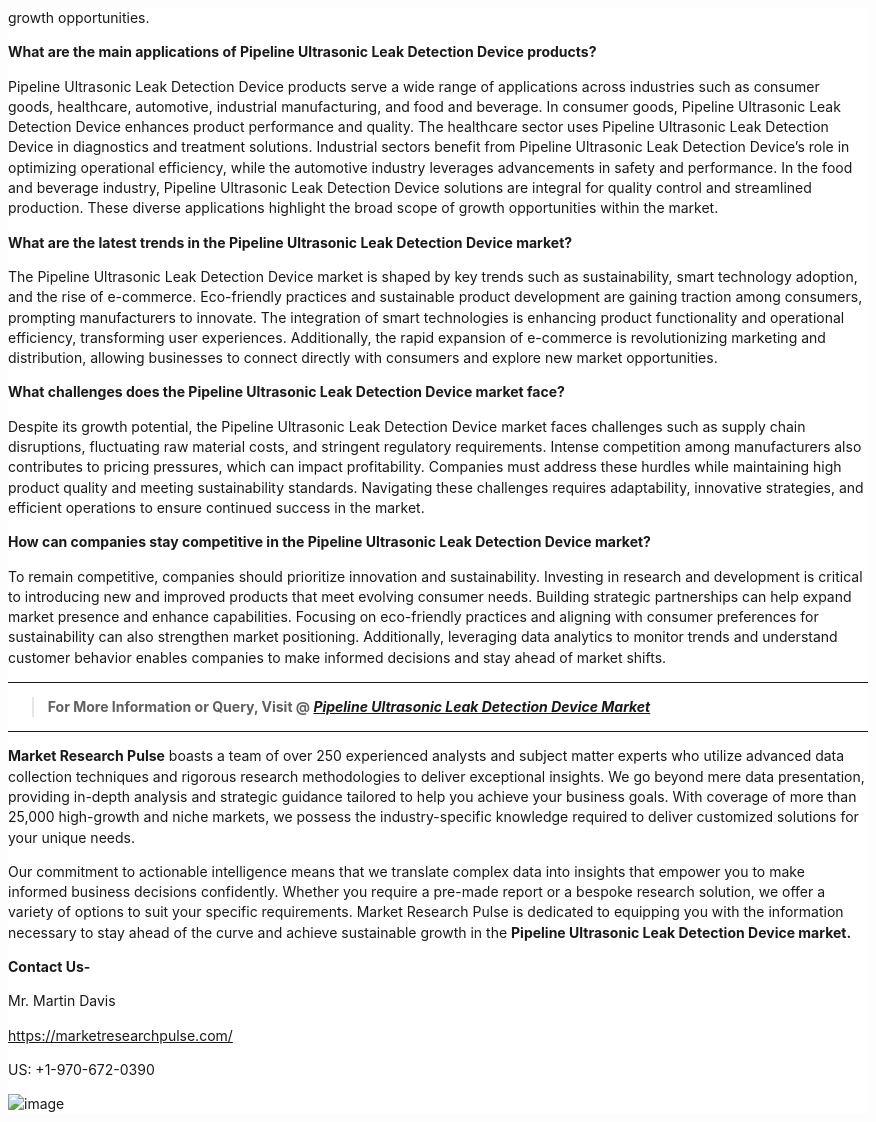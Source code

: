 growth opportunities.</p><p><strong>What are the main applications of Pipeline Ultrasonic Leak Detection Device products?</strong></p><p>Pipeline Ultrasonic Leak Detection Device products serve a wide range of applications across industries such as consumer goods, healthcare, automotive, industrial manufacturing, and food and beverage. In consumer goods, Pipeline Ultrasonic Leak Detection Device enhances product performance and quality. The healthcare sector uses Pipeline Ultrasonic Leak Detection Device in diagnostics and treatment solutions. Industrial sectors benefit from Pipeline Ultrasonic Leak Detection Device&rsquo;s role in optimizing operational efficiency, while the automotive industry leverages advancements in safety and performance. In the food and beverage industry, Pipeline Ultrasonic Leak Detection Device solutions are integral for quality control and streamlined production. These diverse applications highlight the broad scope of growth opportunities within the market.</p><p><strong>What are the latest trends in the Pipeline Ultrasonic Leak Detection Device market?</strong></p><p>The Pipeline Ultrasonic Leak Detection Device market is shaped by key trends such as sustainability, smart technology adoption, and the rise of e-commerce. Eco-friendly practices and sustainable product development are gaining traction among consumers, prompting manufacturers to innovate. The integration of smart technologies is enhancing product functionality and operational efficiency, transforming user experiences. Additionally, the rapid expansion of e-commerce is revolutionizing marketing and distribution, allowing businesses to connect directly with consumers and explore new market opportunities.</p><p><strong>What challenges does the Pipeline Ultrasonic Leak Detection Device market face?</strong></p><p>Despite its growth potential, the Pipeline Ultrasonic Leak Detection Device market faces challenges such as supply chain disruptions, fluctuating raw material costs, and stringent regulatory requirements. Intense competition among manufacturers also contributes to pricing pressures, which can impact profitability. Companies must address these hurdles while maintaining high product quality and meeting sustainability standards. Navigating these challenges requires adaptability, innovative strategies, and efficient operations to ensure continued success in the market.</p><p><strong>How can companies stay competitive in the Pipeline Ultrasonic Leak Detection Device market?</strong></p><p>To remain competitive, companies should prioritize innovation and sustainability. Investing in research and development is critical to introducing new and improved products that meet evolving consumer needs. Building strategic partnerships can help expand market presence and enhance capabilities. Focusing on eco-friendly practices and aligning with consumer preferences for sustainability can also strengthen market positioning. Additionally, leveraging data analytics to monitor trends and understand customer behavior enables companies to make informed decisions and stay ahead of market shifts.</p><hr /><blockquote><p><strong>For More Information or Query, Visit @&nbsp;<em><a href="https://marketresearchpulse.com/report/18503/pipeline-ultrasonic-leak-detection-device-market?utm_source=Linkedin&utm_medium=030">Pipeline Ultrasonic Leak Detection Device Market</a></em></strong></p></blockquote><hr /><p><strong>Market Research Pulse</strong> boasts a team of over 250 experienced analysts and subject matter experts who utilize advanced data collection techniques and rigorous research methodologies to deliver exceptional insights. We go beyond mere data presentation, providing in-depth analysis and strategic guidance tailored to help you achieve your business goals. With coverage of more than 25,000 high-growth and niche markets, we possess the industry-specific knowledge required to deliver customized solutions for your unique needs.</p><p>Our commitment to actionable intelligence means that we translate complex data into insights that empower you to make informed business decisions confidently. Whether you require a pre-made report or a bespoke research solution, we offer a variety of options to suit your specific requirements. Market Research Pulse is dedicated to equipping you with the information necessary to stay ahead of the curve and achieve sustainable growth in the <strong>Pipeline Ultrasonic Leak Detection Device market.</strong></p><p><strong>Contact Us-</strong></p><p>Mr. Martin Davis</p><p>https://marketresearchpulse.com/</p><p>US: +1-970-672-0390</p>
![image](https://github.com/user-attachments/assets/ac5c7795-9fce-4fb2-9c5d-74db0408241b)
